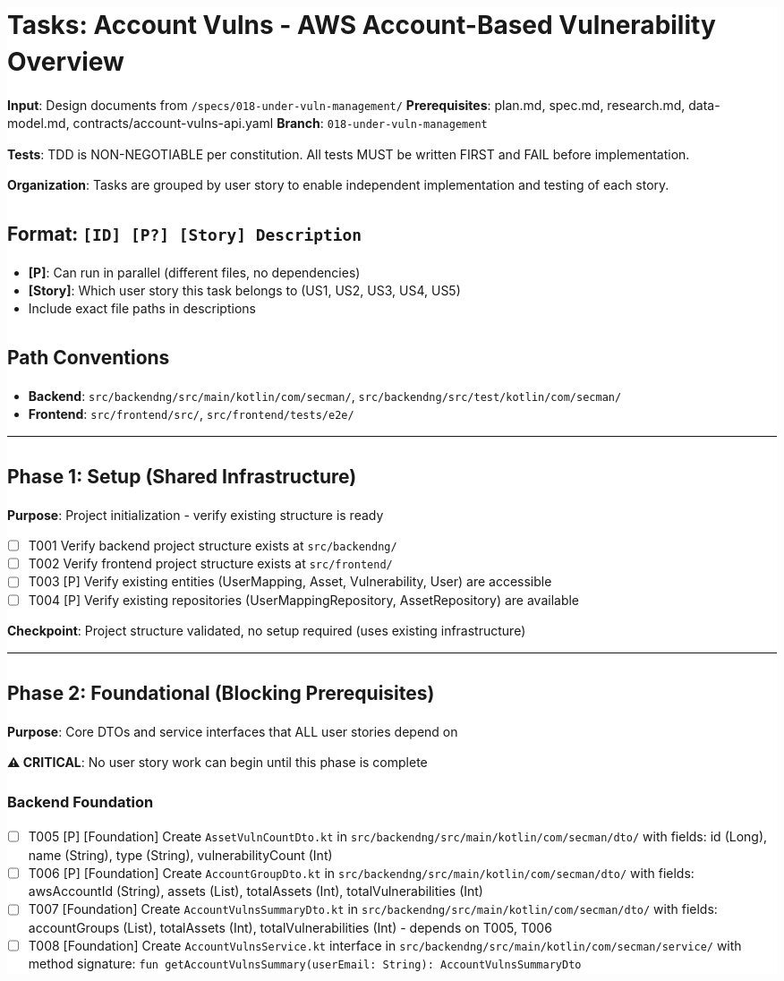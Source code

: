 # Tasks: Account Vulns - AWS Account-Based Vulnerability Overview

**Input**: Design documents from `/specs/018-under-vuln-management/`
**Prerequisites**: plan.md, spec.md, research.md, data-model.md, contracts/account-vulns-api.yaml
**Branch**: `018-under-vuln-management`

**Tests**: TDD is NON-NEGOTIABLE per constitution. All tests MUST be written FIRST and FAIL before implementation.

**Organization**: Tasks are grouped by user story to enable independent implementation and testing of each story.

## Format: `[ID] [P?] [Story] Description`
- **[P]**: Can run in parallel (different files, no dependencies)
- **[Story]**: Which user story this task belongs to (US1, US2, US3, US4, US5)
- Include exact file paths in descriptions

## Path Conventions
- **Backend**: `src/backendng/src/main/kotlin/com/secman/`, `src/backendng/src/test/kotlin/com/secman/`
- **Frontend**: `src/frontend/src/`, `src/frontend/tests/e2e/`

---

## Phase 1: Setup (Shared Infrastructure)

**Purpose**: Project initialization - verify existing structure is ready

- [ ] T001 Verify backend project structure exists at `src/backendng/`
- [ ] T002 Verify frontend project structure exists at `src/frontend/`
- [ ] T003 [P] Verify existing entities (UserMapping, Asset, Vulnerability, User) are accessible
- [ ] T004 [P] Verify existing repositories (UserMappingRepository, AssetRepository) are available

**Checkpoint**: Project structure validated, no setup required (uses existing infrastructure)

---

## Phase 2: Foundational (Blocking Prerequisites)

**Purpose**: Core DTOs and service interfaces that ALL user stories depend on

**⚠️ CRITICAL**: No user story work can begin until this phase is complete

### Backend Foundation

- [ ] T005 [P] [Foundation] Create `AssetVulnCountDto.kt` in `src/backendng/src/main/kotlin/com/secman/dto/` with fields: id (Long), name (String), type (String), vulnerabilityCount (Int)
- [ ] T006 [P] [Foundation] Create `AccountGroupDto.kt` in `src/backendng/src/main/kotlin/com/secman/dto/` with fields: awsAccountId (String), assets (List<AssetVulnCountDto>), totalAssets (Int), totalVulnerabilities (Int)
- [ ] T007 [Foundation] Create `AccountVulnsSummaryDto.kt` in `src/backendng/src/main/kotlin/com/secman/dto/` with fields: accountGroups (List<AccountGroupDto>), totalAssets (Int), totalVulnerabilities (Int) - depends on T005, T006
- [ ] T008 [Foundation] Create `AccountVulnsService.kt` interface in `src/backendng/src/main/kotlin/com/secman/service/` with method signature: `fun getAccountVulnsSummary(userEmail: String): AccountVulnsSummaryDto`

